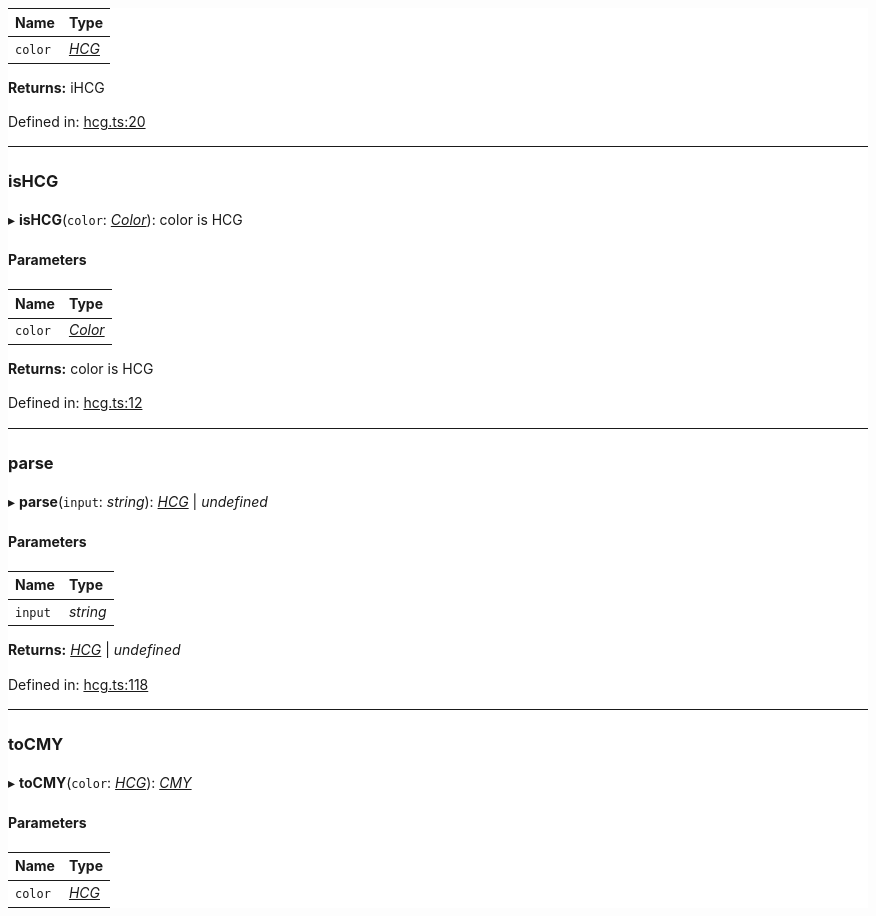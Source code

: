 | Name | Type |
| :------ | :------ |
| `color` | [*HCG*](color.md#hcg) |

**Returns:** iHCG

Defined in: [hcg.ts:20](https://github.com/technobuddha/hill.software/blob/d33fddd/packages/color/src/hcg.ts#L20)

___

### isHCG

▸ **isHCG**(`color`: [*Color*](color.md#color)): color is HCG

#### Parameters

| Name | Type |
| :------ | :------ |
| `color` | [*Color*](color.md#color) |

**Returns:** color is HCG

Defined in: [hcg.ts:12](https://github.com/technobuddha/hill.software/blob/d33fddd/packages/color/src/hcg.ts#L12)

___

### parse

▸ **parse**(`input`: *string*): [*HCG*](color.md#hcg) \| *undefined*

#### Parameters

| Name | Type |
| :------ | :------ |
| `input` | *string* |

**Returns:** [*HCG*](color.md#hcg) \| *undefined*

Defined in: [hcg.ts:118](https://github.com/technobuddha/hill.software/blob/d33fddd/packages/color/src/hcg.ts#L118)

___

### toCMY

▸ **toCMY**(`color`: [*HCG*](color.md#hcg)): [*CMY*](color.md#cmy)

#### Parameters

| Name | Type |
| :------ | :------ |
| `color` | [*HCG*](color.md#hcg) |
